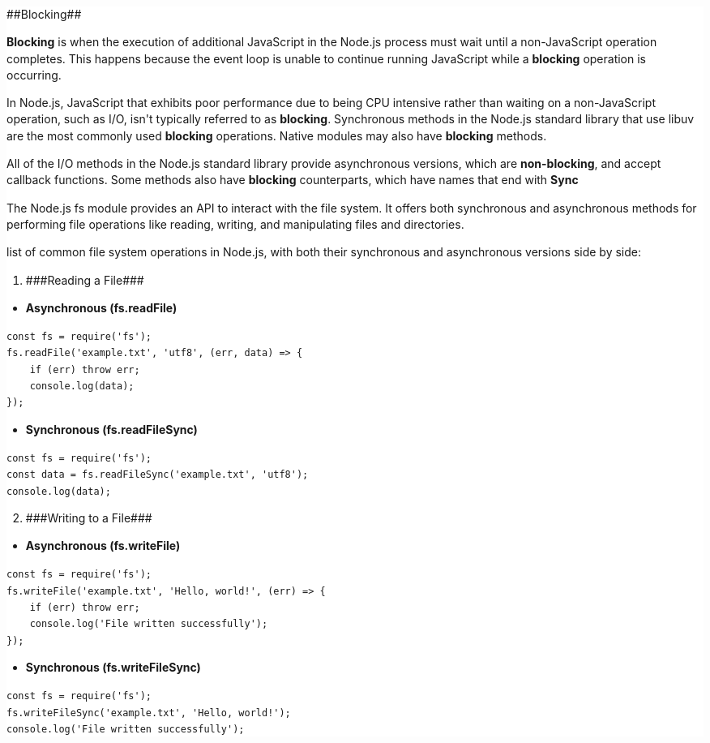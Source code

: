 ##Blocking##

**Blocking** is when the execution of additional JavaScript in the Node.js process must wait until a non-JavaScript operation completes. This happens because the event loop is unable to continue running JavaScript while a **blocking** operation is occurring.

In Node.js, JavaScript that exhibits poor performance due to being CPU intensive rather than waiting on a non-JavaScript operation, such as I/O, isn't typically referred to as **blocking**. Synchronous methods in the Node.js standard library that use libuv are the most commonly used **blocking** operations. Native modules may also have **blocking** methods.

All of the I/O methods in the Node.js standard library provide asynchronous versions, which are **non-blocking**, and accept callback functions. Some methods also have **blocking** counterparts, which have names that end with **Sync**

The Node.js fs module provides an API to interact with the file system. It offers both synchronous and asynchronous methods for performing file operations like reading, writing, and manipulating files and directories.

 list of common file system operations in Node.js, with both their synchronous and asynchronous versions side by side:

1. ###Reading a File###

* **Asynchronous (fs.readFile)**

```
const fs = require('fs');
fs.readFile('example.txt', 'utf8', (err, data) => {
    if (err) throw err;
    console.log(data);
});
```

* **Synchronous (fs.readFileSync)**

```
const fs = require('fs');
const data = fs.readFileSync('example.txt', 'utf8');
console.log(data);
```

2. ###Writing to a File###

* **Asynchronous (fs.writeFile)**

```
const fs = require('fs');
fs.writeFile('example.txt', 'Hello, world!', (err) => {
    if (err) throw err;
    console.log('File written successfully');
});
```

* **Synchronous (fs.writeFileSync)**

```
const fs = require('fs');
fs.writeFileSync('example.txt', 'Hello, world!');
console.log('File written successfully');
```
